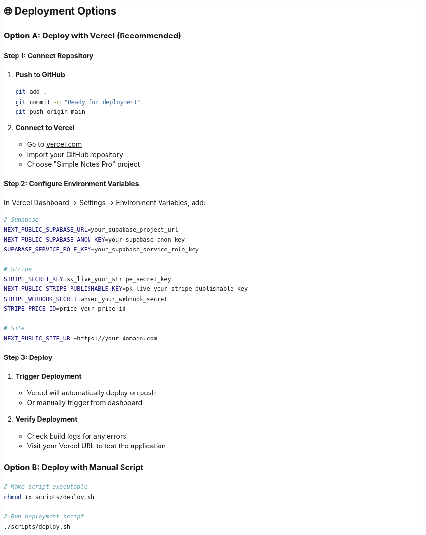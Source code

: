 ## 🌐 Deployment Options

### Option A: Deploy with Vercel (Recommended)

#### Step 1: Connect Repository

1. **Push to GitHub**
   ```bash
   git add .
   git commit -m "Ready for deployment"
   git push origin main
   ```

2. **Connect to Vercel**
   - Go to [vercel.com](https://vercel.com)
   - Import your GitHub repository
   - Choose "Simple Notes Pro" project

#### Step 2: Configure Environment Variables

In Vercel Dashboard → Settings → Environment Variables, add:

```bash
# Supabase
NEXT_PUBLIC_SUPABASE_URL=your_supabase_project_url
NEXT_PUBLIC_SUPABASE_ANON_KEY=your_supabase_anon_key
SUPABASE_SERVICE_ROLE_KEY=your_supabase_service_role_key

# Stripe
STRIPE_SECRET_KEY=sk_live_your_stripe_secret_key
NEXT_PUBLIC_STRIPE_PUBLISHABLE_KEY=pk_live_your_stripe_publishable_key
STRIPE_WEBHOOK_SECRET=whsec_your_webhook_secret
STRIPE_PRICE_ID=price_your_price_id

# Site
NEXT_PUBLIC_SITE_URL=https://your-domain.com
```

#### Step 3: Deploy

1. **Trigger Deployment**
   - Vercel will automatically deploy on push
   - Or manually trigger from dashboard

2. **Verify Deployment**
   - Check build logs for any errors
   - Visit your Vercel URL to test the application

### Option B: Deploy with Manual Script

```bash
# Make script executable
chmod +x scripts/deploy.sh

# Run deployment script
./scripts/deploy.sh
```
